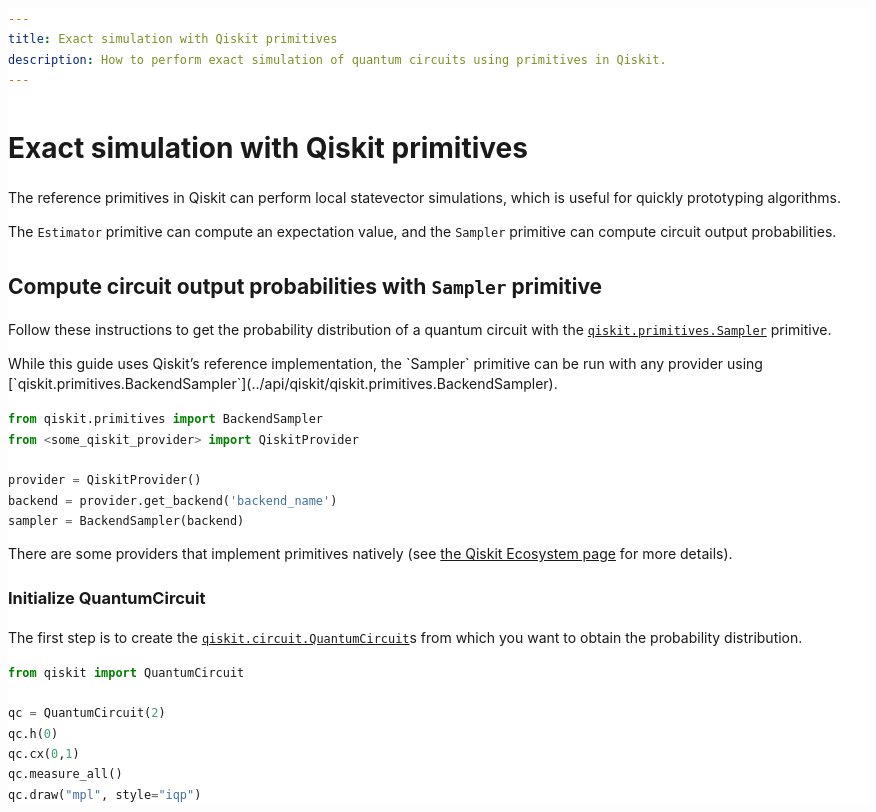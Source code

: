 ```yaml
---
title: Exact simulation with Qiskit primitives
description: How to perform exact simulation of quantum circuits using primitives in Qiskit.
---
```


# Exact simulation with Qiskit primitives

The reference primitives in Qiskit can perform local statevector simulations, which is useful for quickly prototyping algorithms. 

The `Estimator` primitive can compute an expectation value, and the `Sampler` primitive can compute circuit output probabilities. 


## Compute circuit output probabilities with `Sampler` primitive

Follow these instructions to get the probability distribution of a quantum circuit with the [`qiskit.primitives.Sampler`](../api/qiskit/qiskit.primitives.Sampler) primitive.

<Admonition type="note">
  While this guide uses Qiskit’s reference implementation, the `Sampler` primitive can be run with any provider using [`qiskit.primitives.BackendSampler`](../api/qiskit/qiskit.primitives.BackendSampler).

  ```python
  from qiskit.primitives import BackendSampler
  from <some_qiskit_provider> import QiskitProvider

  provider = QiskitProvider()
  backend = provider.get_backend('backend_name')
  sampler = BackendSampler(backend)
  ```

  There are some providers that implement primitives natively (see [the Qiskit Ecosystem page](https://qiskit.github.io/ecosystem#providers) for more details).
</Admonition>

### Initialize QuantumCircuit

The first step is to create the [`qiskit.circuit.QuantumCircuit`](../api/qiskit/qiskit.circuit.QuantumCircuit)s from which you want to obtain the probability distribution.

```python
from qiskit import QuantumCircuit

qc = QuantumCircuit(2)
qc.h(0)
qc.cx(0,1)
qc.measure_all()
qc.draw("mpl", style="iqp")
```
